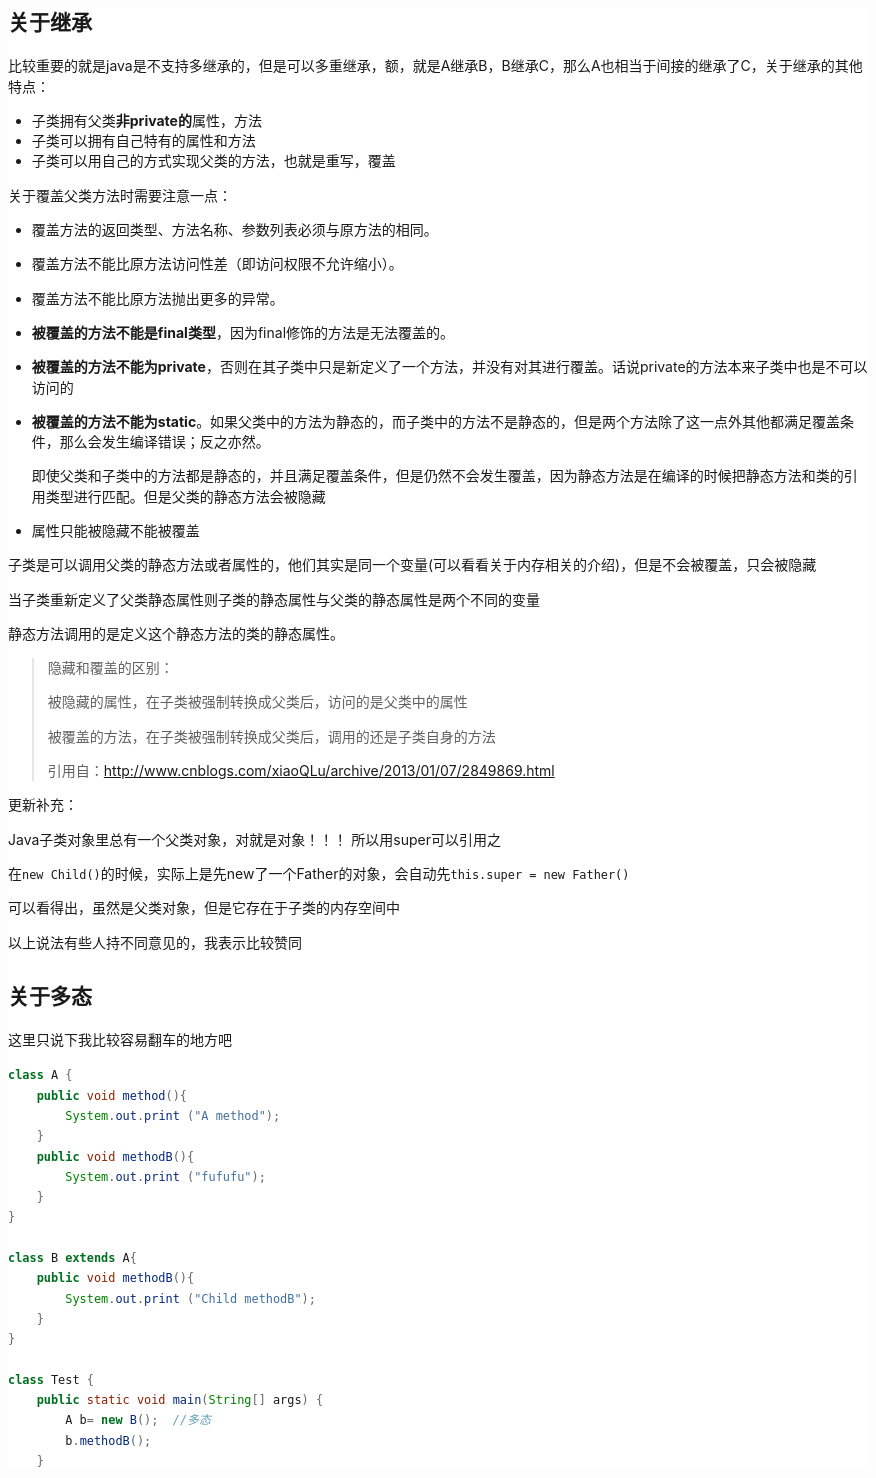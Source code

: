 ## 关于继承

比较重要的就是java是不支持多继承的，但是可以多重继承，额，就是A继承B，B继承C，那么A也相当于间接的继承了C，关于继承的其他特点：

-   子类拥有父类**非private的**属性，方法
-   子类可以拥有自己特有的属性和方法
-   子类可以用自己的方式实现父类的方法，也就是重写，覆盖

关于覆盖父类方法时需要注意一点：

-   覆盖方法的返回类型、方法名称、参数列表必须与原方法的相同。
-   覆盖方法不能比原方法访问性差（即访问权限不允许缩小）。
-   覆盖方法不能比原方法抛出更多的异常。
-   **被覆盖的方法不能是final类型**，因为final修饰的方法是无法覆盖的。
-   **被覆盖的方法不能为private**，否则在其子类中只是新定义了一个方法，并没有对其进行覆盖。话说private的方法本来子类中也是不可以访问的
- **被覆盖的方法不能为static**。如果父类中的方法为静态的，而子类中的方法不是静态的，但是两个方法除了这一点外其他都满足覆盖条件，那么会发生编译错误；反之亦然。

    即使父类和子类中的方法都是静态的，并且满足覆盖条件，但是仍然不会发生覆盖，因为静态方法是在编译的时候把静态方法和类的引用类型进行匹配。但是父类的静态方法会被隐藏
-   属性只能被隐藏不能被覆盖

子类是可以调用父类的静态方法或者属性的，他们其实是同一个变量(可以看看关于内存相关的介绍)，但是不会被覆盖，只会被隐藏

当子类重新定义了父类静态属性则子类的静态属性与父类的静态属性是两个不同的变量

静态方法调用的是定义这个静态方法的类的静态属性。

>   隐藏和覆盖的区别：
>
>   被隐藏的属性，在子类被强制转换成父类后，访问的是父类中的属性
>
>   被覆盖的方法，在子类被强制转换成父类后，调用的还是子类自身的方法
>
>   引用自：http://www.cnblogs.com/xiaoQLu/archive/2013/01/07/2849869.html

更新补充：

Java子类对象里总有一个父类对象，对就是对象！！！ 所以用super可以引用之

在`new Child()`的时候，实际上是先new了一个Father的对象，会自动先`this.super = new Father()`

可以看得出，虽然是父类对象，但是它存在于子类的内存空间中

以上说法有些人持不同意见的，我表示比较赞同

## 关于多态

这里只说下我比较容易翻车的地方吧

```java
class A {
	public void method(){
		System.out.print ("A method");
	}
	public void methodB(){
		System.out.print ("fufufu");
	}
}

class B extends A{	
	public void methodB(){
		System.out.print ("Child methodB");
	}
}

class Test {
	public static void main(String[] args) {
		A b= new B();  //多态
		b.methodB();
	}
```
